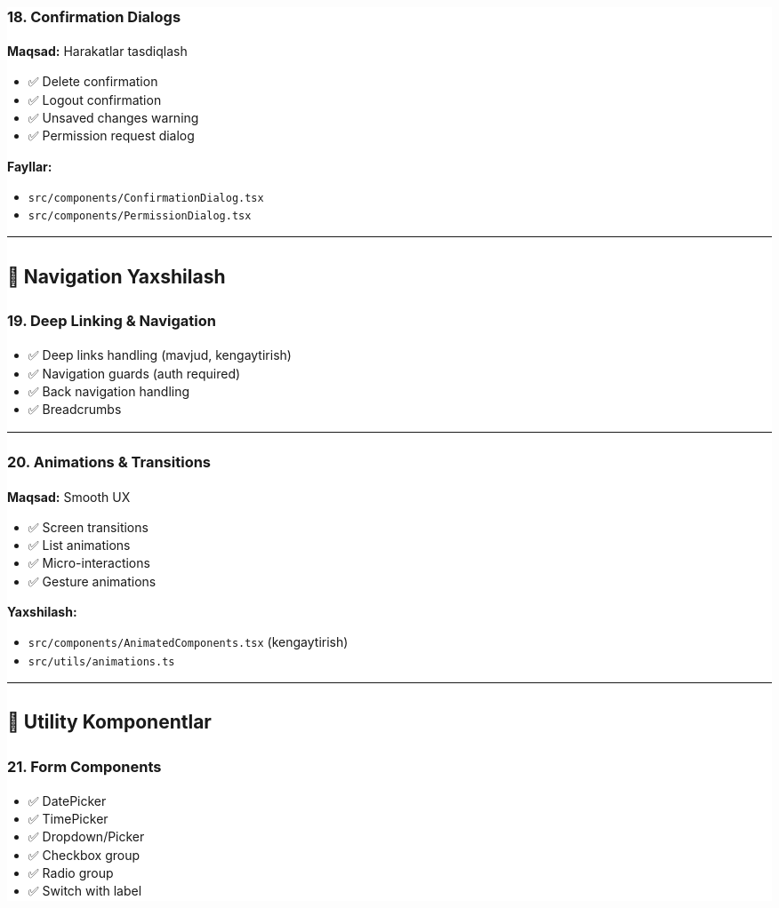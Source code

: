 
### 18. **Confirmation Dialogs**

**Maqsad:** Harakatlar tasdiqlash

- ✅ Delete confirmation
- ✅ Logout confirmation
- ✅ Unsaved changes warning
- ✅ Permission request dialog

**Fayllar:**

- `src/components/ConfirmationDialog.tsx`
- `src/components/PermissionDialog.tsx`

---

## 📱 Navigation Yaxshilash

### 19. **Deep Linking & Navigation**

- ✅ Deep links handling (mavjud, kengaytirish)
- ✅ Navigation guards (auth required)
- ✅ Back navigation handling
- ✅ Breadcrumbs

---

### 20. **Animations & Transitions**

**Maqsad:** Smooth UX

- ✅ Screen transitions
- ✅ List animations
- ✅ Micro-interactions
- ✅ Gesture animations

**Yaxshilash:**

- `src/components/AnimatedComponents.tsx` (kengaytirish)
- `src/utils/animations.ts`

---

## 🔧 Utility Komponentlar

### 21. **Form Components**

- ✅ DatePicker
- ✅ TimePicker
- ✅ Dropdown/Picker
- ✅ Checkbox group
- ✅ Radio group
- ✅ Switch with label
